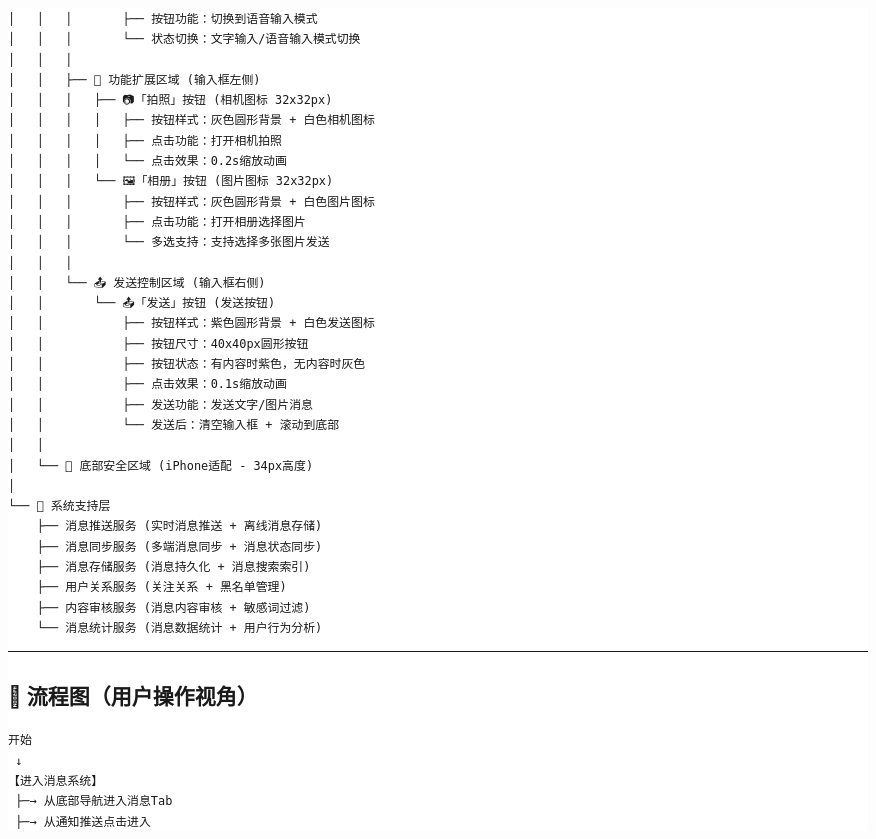 ```
│   │   │       ├── 按钮功能：切换到语音输入模式
│   │   │       └── 状态切换：文字输入/语音输入模式切换
│   │   │
│   │   ├── 🔧 功能扩展区域 (输入框左侧)
│   │   │   ├── 📷「拍照」按钮 (相机图标 32x32px)
│   │   │   │   ├── 按钮样式：灰色圆形背景 + 白色相机图标
│   │   │   │   ├── 点击功能：打开相机拍照
│   │   │   │   └── 点击效果：0.2s缩放动画
│   │   │   └── 🖼️「相册」按钮 (图片图标 32x32px)
│   │   │       ├── 按钮样式：灰色圆形背景 + 白色图片图标
│   │   │       ├── 点击功能：打开相册选择图片
│   │   │       └── 多选支持：支持选择多张图片发送
│   │   │
│   │   └── 📤 发送控制区域 (输入框右侧)
│   │       └── 📤「发送」按钮 (发送按钮)
│   │           ├── 按钮样式：紫色圆形背景 + 白色发送图标
│   │           ├── 按钮尺寸：40x40px圆形按钮
│   │           ├── 按钮状态：有内容时紫色，无内容时灰色
│   │           ├── 点击效果：0.1s缩放动画
│   │           ├── 发送功能：发送文字/图片消息
│   │           └── 发送后：清空输入框 + 滚动到底部
│   │
│   └── 📱 底部安全区域 (iPhone适配 - 34px高度)
│
└── 🔧 系统支持层
    ├── 消息推送服务 (实时消息推送 + 离线消息存储)
    ├── 消息同步服务 (多端消息同步 + 消息状态同步)
    ├── 消息存储服务 (消息持久化 + 消息搜索索引)
    ├── 用户关系服务 (关注关系 + 黑名单管理)
    ├── 内容审核服务 (消息内容审核 + 敏感词过滤)
    └── 消息统计服务 (消息数据统计 + 用户行为分析)
```

---

## 🔄 流程图（用户操作视角）

```
开始
 ↓
【进入消息系统】
 ├─→ 从底部导航进入消息Tab
 ├─→ 从通知推送点击进入

